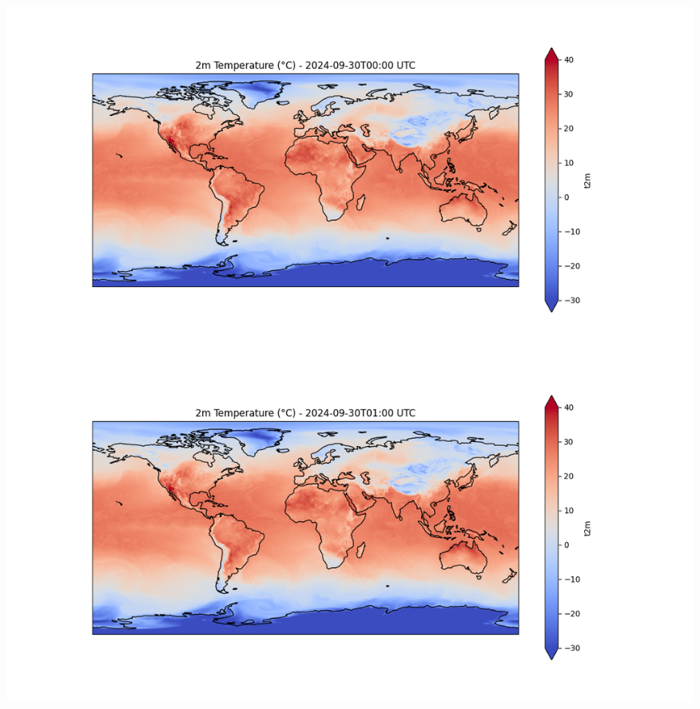 <img src="/static/images/Weatherai/temp_2024-09-30T00-00.png" class="invertible">
<br>
<img src="/static/images/Weatherai/temp_2024-09-30T01-00.png" class="invertible">
<br>